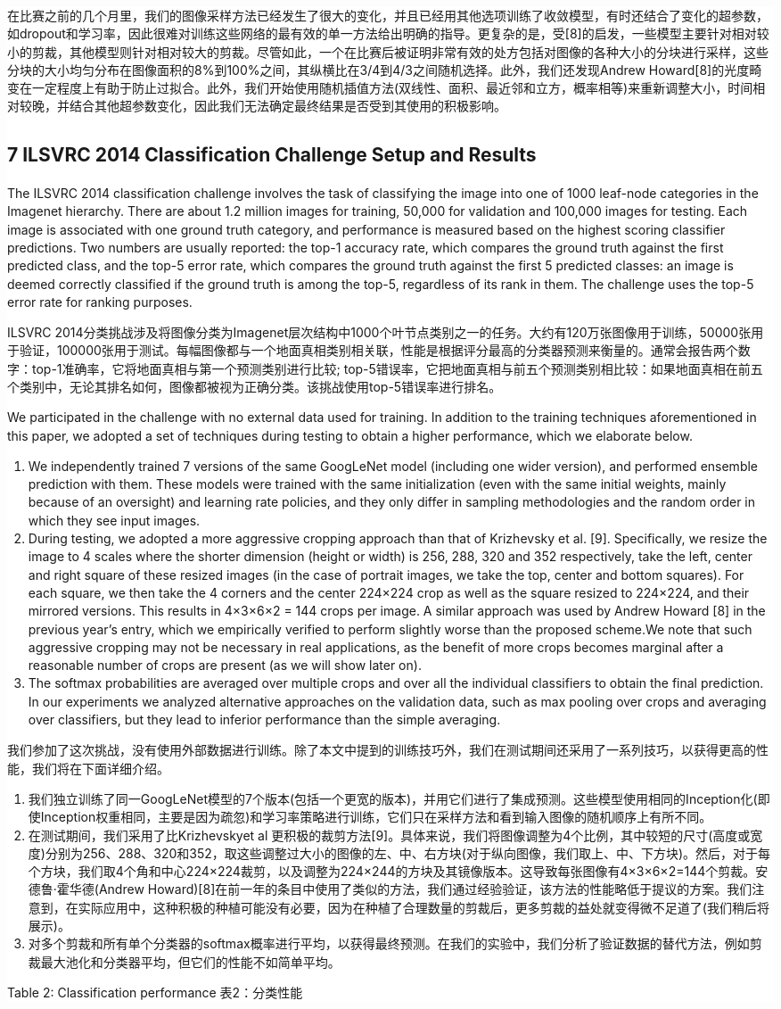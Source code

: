 在比赛之前的几个月里，我们的图像采样方法已经发生了很大的变化，并且已经用其他选项训练了收敛模型，有时还结合了变化的超参数，如dropout和学习率，因此很难对训练这些网络的最有效的单一方法给出明确的指导。更复杂的是，受[8]的启发，一些模型主要针对相对较小的剪裁，其他模型则针对相对较大的剪裁。尽管如此，一个在比赛后被证明非常有效的处方包括对图像的各种大小的分块进行采样，这些分块的大小均匀分布在图像面积的8%到100%之间，其纵横比在3/4到4/3之间随机选择。此外，我们还发现Andrew Howard[8]的光度畸变在一定程度上有助于防止过拟合。此外，我们开始使用随机插值方法(双线性、面积、最近邻和立方，概率相等)来重新调整大小，时间相对较晚，并结合其他超参数变化，因此我们无法确定最终结果是否受到其使用的积极影响。

## 7 ILSVRC 2014 Classification Challenge Setup and Results
The ILSVRC 2014 classification challenge involves the task of classifying the image into one of 1000 leaf-node categories in the Imagenet hierarchy. There are about 1.2 million images for training, 50,000 for validation and 100,000 images for testing. Each image is associated with one ground truth category, and performance is measured based on the highest scoring classifier predictions. Two numbers are usually reported: the top-1 accuracy rate, which compares the ground truth against the first predicted class, and the top-5 error rate, which compares the ground truth against the first 5 predicted classes: an image is deemed correctly classified if the ground truth is among the top-5, regardless of its rank in them. The challenge uses the top-5 error rate for ranking purposes.

ILSVRC 2014分类挑战涉及将图像分类为Imagenet层次结构中1000个叶节点类别之一的任务。大约有120万张图像用于训练，50000张用于验证，100000张用于测试。每幅图像都与一个地面真相类别相关联，性能是根据评分最高的分类器预测来衡量的。通常会报告两个数字：top-1准确率，它将地面真相与第一个预测类别进行比较; top-5错误率，它把地面真相与前五个预测类别相比较：如果地面真相在前五个类别中，无论其排名如何，图像都被视为正确分类。该挑战使用top-5错误率进行排名。

We participated in the challenge with no external data used for training. In addition to the training techniques aforementioned in this paper, we adopted a set of techniques during testing to obtain a higher performance, which we elaborate below.
1. We independently trained 7 versions of the same GoogLeNet model (including one wider version), and performed ensemble prediction with them. These models were trained with the same initialization (even with the same initial weights, mainly because of an oversight) and learning rate policies, and they only differ in sampling methodologies and the random order in which they see input images.
2. During testing, we adopted a more aggressive cropping approach than that of Krizhevsky et al. [9]. Specifically, we resize the image to 4 scales where the shorter dimension (height or width) is 256, 288, 320 and 352 respectively, take the left, center and right square of these resized images (in the case of portrait images, we take the top, center and bottom squares). For each square, we then take the 4 corners and the center 224×224 crop as well as the square resized to 224×224, and their mirrored versions. This results in 4×3×6×2 = 144 crops per image. A similar approach was used by Andrew Howard [8] in the previous year’s entry, which we empirically verified to perform slightly worse than the proposed scheme.We note that such aggressive cropping may not be necessary in real applications, as the benefit of more crops becomes marginal after a reasonable number of crops are present (as we will show later on).
3. The softmax probabilities are averaged over multiple crops and over all the individual classifiers to obtain the final prediction. In our experiments we analyzed alternative approaches on the validation data, such as max pooling over crops and averaging over classifiers, but they lead to inferior performance than the simple averaging.

我们参加了这次挑战，没有使用外部数据进行训练。除了本文中提到的训练技巧外，我们在测试期间还采用了一系列技巧，以获得更高的性能，我们将在下面详细介绍。
1. 我们独立训练了同一GoogLeNet模型的7个版本(包括一个更宽的版本)，并用它们进行了集成预测。这些模型使用相同的Inception化(即使Inception权重相同，主要是因为疏忽)和学习率策略进行训练，它们只在采样方法和看到输入图像的随机顺序上有所不同。
2. 在测试期间，我们采用了比Krizhevskyet al 更积极的裁剪方法[9]。具体来说，我们将图像调整为4个比例，其中较短的尺寸(高度或宽度)分别为256、288、320和352，取这些调整过大小的图像的左、中、右方块(对于纵向图像，我们取上、中、下方块)。然后，对于每个方块，我们取4个角和中心224×224裁剪，以及调整为224×244的方块及其镜像版本。这导致每张图像有4×3×6×2=144个剪裁。安德鲁·霍华德(Andrew Howard)[8]在前一年的条目中使用了类似的方法，我们通过经验验证，该方法的性能略低于提议的方案。我们注意到，在实际应用中，这种积极的种植可能没有必要，因为在种植了合理数量的剪裁后，更多剪裁的益处就变得微不足道了(我们稍后将展示)。
3. 对多个剪裁和所有单个分类器的softmax概率进行平均，以获得最终预测。在我们的实验中，我们分析了验证数据的替代方法，例如剪裁最大池化和分类器平均，但它们的性能不如简单平均。

Table 2: Classification performance
表2：分类性能
